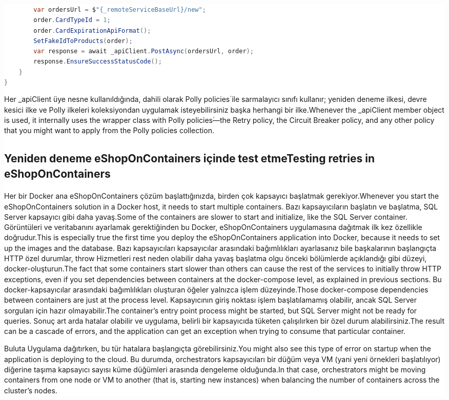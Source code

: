 ```csharp
        var ordersUrl = $"{_remoteServiceBaseUrl}/new";
        order.CardTypeId = 1;
        order.CardExpirationApiFormat();
        SetFakeIdToProducts(order);
        var response = await _apiClient.PostAsync(ordersUrl, order);
        response.EnsureSuccessStatusCode();
    }
}
```

<span data-ttu-id="dc3dc-134">Her \_apiClient üye nesne kullanıldığında, dahili olarak Polly policiesؙ ile sarmalayıcı sınıfı kullanır; yeniden deneme ilkesi, devre kesici ilke ve Polly ilkeleri koleksiyondan uygulamak isteyebilirsiniz başka herhangi bir ilke.</span><span class="sxs-lookup"><span data-stu-id="dc3dc-134">Whenever the \_apiClient member object is used, it internally uses the wrapper class with Polly policiesؙ—the Retry policy, the Circuit Breaker policy, and any other policy that you might want to apply from the Polly policies collection.</span></span>

## <a name="testing-retries-in-eshoponcontainers"></a><span data-ttu-id="dc3dc-135">Yeniden deneme eShopOnContainers içinde test etme</span><span class="sxs-lookup"><span data-stu-id="dc3dc-135">Testing retries in eShopOnContainers</span></span>

<span data-ttu-id="dc3dc-136">Her bir Docker ana eShopOnContainers çözüm başlattığınızda, birden çok kapsayıcı başlatmak gerekiyor.</span><span class="sxs-lookup"><span data-stu-id="dc3dc-136">Whenever you start the eShopOnContainers solution in a Docker host, it needs to start multiple containers.</span></span> <span data-ttu-id="dc3dc-137">Bazı kapsayıcıların başlatın ve başlatma, SQL Server kapsayıcı gibi daha yavaş.</span><span class="sxs-lookup"><span data-stu-id="dc3dc-137">Some of the containers are slower to start and initialize, like the SQL Server container.</span></span> <span data-ttu-id="dc3dc-138">Görüntüleri ve veritabanını ayarlamak gerektiğinden bu Docker, eShopOnContainers uygulamasına dağıtmak ilk kez özellikle doğrudur.</span><span class="sxs-lookup"><span data-stu-id="dc3dc-138">This is especially true the first time you deploy the eShopOnContainers application into Docker, because it needs to set up the images and the database.</span></span> <span data-ttu-id="dc3dc-139">Bazı kapsayıcıları kapsayıcılar arasındaki bağımlılıkları ayarlasanız bile başkalarının başlangıçta HTTP özel durumlar, throw Hizmetleri rest neden olabilir daha yavaş başlatma olgu önceki bölümlerde açıklandığı gibi düzeyi, docker-oluşturun.</span><span class="sxs-lookup"><span data-stu-id="dc3dc-139">The fact that some containers start slower than others can cause the rest of the services to initially throw HTTP exceptions, even if you set dependencies between containers at the docker-compose level, as explained in previous sections.</span></span> <span data-ttu-id="dc3dc-140">Bu docker-kapsayıcılar arasındaki bağımlılıkları oluşturan öğeler yalnızca işlem düzeyinde.</span><span class="sxs-lookup"><span data-stu-id="dc3dc-140">Those docker-compose dependencies between containers are just at the process level.</span></span> <span data-ttu-id="dc3dc-141">Kapsayıcının giriş noktası işlem başlatılamamış olabilir, ancak SQL Server sorguları için hazır olmayabilir.</span><span class="sxs-lookup"><span data-stu-id="dc3dc-141">The container’s entry point process might be started, but SQL Server might not be ready for queries.</span></span> <span data-ttu-id="dc3dc-142">Sonuç art arda hatalar olabilir ve uygulama, belirli bir kapsayıcıda tüketen çalışılırken bir özel durum alabilirsiniz.</span><span class="sxs-lookup"><span data-stu-id="dc3dc-142">The result can be a cascade of errors, and the application can get an exception when trying to consume that particular container.</span></span>

<span data-ttu-id="dc3dc-143">Buluta Uygulama dağıtırken, bu tür hatalara başlangıçta görebilirsiniz.</span><span class="sxs-lookup"><span data-stu-id="dc3dc-143">You might also see this type of error on startup when the application is deploying to the cloud.</span></span> <span data-ttu-id="dc3dc-144">Bu durumda, orchestrators kapsayıcıları bir düğüm veya VM (yani yeni örnekleri başlatılıyor) diğerine taşıma kapsayıcı sayısı küme düğümleri arasında dengeleme olduğunda.</span><span class="sxs-lookup"><span data-stu-id="dc3dc-144">In that case, orchestrators might be moving containers from one node or VM to another (that is, starting new instances) when balancing the number of containers across the cluster’s nodes.</span></span>
